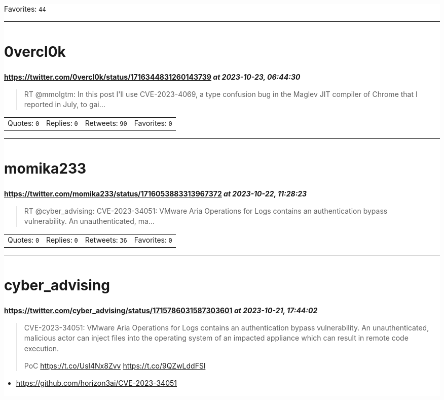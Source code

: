 <td>Favorites: <code>44</code></td>
</tr></table>

---

# 0vercl0k
**https://twitter.com/0vercl0k/status/1716344831260143739 _at 2023-10-23, 06:44:30_**
<blockquote>
RT @mmolgtm: In this post I'll use CVE-2023-4069, a type confusion bug in the Maglev JIT compiler of Chrome that I reported in July, to gai…
</blockquote>

<table><tr>
<td>Quotes: <code>0</code></td>
<td>Replies: <code>0</code></td>
<td>Retweets: <code>90</code></td>
<td>Favorites: <code>0</code></td>
</tr></table>

---

# momika233
**https://twitter.com/momika233/status/1716053883313967372 _at 2023-10-22, 11:28:23_**
<blockquote>
RT @cyber_advising: CVE-2023-34051: VMware Aria Operations for Logs contains an authentication bypass vulnerability. An unauthenticated, ma…
</blockquote>

<table><tr>
<td>Quotes: <code>0</code></td>
<td>Replies: <code>0</code></td>
<td>Retweets: <code>36</code></td>
<td>Favorites: <code>0</code></td>
</tr></table>

---

# cyber_advising
**https://twitter.com/cyber_advising/status/1715786031587303601 _at 2023-10-21, 17:44:02_**
<blockquote>
CVE-2023-34051: VMware Aria Operations for Logs contains an authentication bypass vulnerability. An unauthenticated, malicious actor can inject files into the operating system of an impacted appliance which can result in remote code execution.

PoC
https://t.co/Usl4Nx8Zvv https://t.co/9QZwLddFSl
</blockquote>

* https://github.com/horizon3ai/CVE-2023-34051

<table><tr>